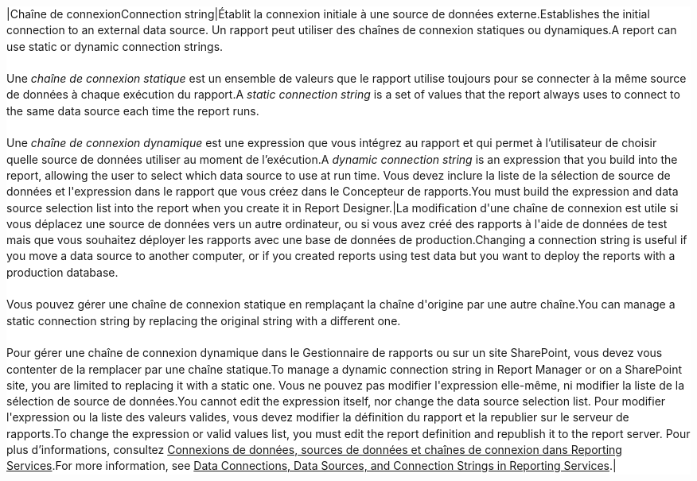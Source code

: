 |<span data-ttu-id="034e2-126">Chaîne de connexion</span><span class="sxs-lookup"><span data-stu-id="034e2-126">Connection string</span></span>|<span data-ttu-id="034e2-127">Établit la connexion initiale à une source de données externe.</span><span class="sxs-lookup"><span data-stu-id="034e2-127">Establishes the initial connection to an external data source.</span></span> <span data-ttu-id="034e2-128">Un rapport peut utiliser des chaînes de connexion statiques ou dynamiques.</span><span class="sxs-lookup"><span data-stu-id="034e2-128">A report can use static or dynamic connection strings.</span></span><br /><br /> <span data-ttu-id="034e2-129">Une *chaîne de connexion statique* est un ensemble de valeurs que le rapport utilise toujours pour se connecter à la même source de données à chaque exécution du rapport.</span><span class="sxs-lookup"><span data-stu-id="034e2-129">A *static connection string* is a set of values that the report always uses to connect to the same data source each time the report runs.</span></span><br /><br /> <span data-ttu-id="034e2-130">Une *chaîne de connexion dynamique* est une expression que vous intégrez au rapport et qui permet à l’utilisateur de choisir quelle source de données utiliser au moment de l’exécution.</span><span class="sxs-lookup"><span data-stu-id="034e2-130">A *dynamic connection string* is an expression that you build into the report, allowing the user to select which data source to use at run time.</span></span> <span data-ttu-id="034e2-131">Vous devez inclure la liste de la sélection de source de données et l'expression dans le rapport que vous créez dans le Concepteur de rapports.</span><span class="sxs-lookup"><span data-stu-id="034e2-131">You must build the expression and data source selection list into the report when you create it in Report Designer.</span></span>|<span data-ttu-id="034e2-132">La modification d'une chaîne de connexion est utile si vous déplacez une source de données vers un autre ordinateur, ou si vous avez créé des rapports à l'aide de données de test mais que vous souhaitez déployer les rapports avec une base de données de production.</span><span class="sxs-lookup"><span data-stu-id="034e2-132">Changing a connection string is useful if you move a data source to another computer, or if you created reports using test data but you want to deploy the reports with a production database.</span></span><br /><br /> <span data-ttu-id="034e2-133">Vous pouvez gérer une chaîne de connexion statique en remplaçant la chaîne d'origine par une autre chaîne.</span><span class="sxs-lookup"><span data-stu-id="034e2-133">You can manage a static connection string by replacing the original string with a different one.</span></span><br /><br /> <span data-ttu-id="034e2-134">Pour gérer une chaîne de connexion dynamique dans le Gestionnaire de rapports ou sur un site SharePoint, vous devez vous contenter de la remplacer par une chaîne statique.</span><span class="sxs-lookup"><span data-stu-id="034e2-134">To manage a dynamic connection string in Report Manager or on a SharePoint site, you are limited to replacing it with a static one.</span></span> <span data-ttu-id="034e2-135">Vous ne pouvez pas modifier l'expression elle-même, ni modifier la liste de la sélection de source de données.</span><span class="sxs-lookup"><span data-stu-id="034e2-135">You cannot edit the expression itself, nor change the data source selection list.</span></span> <span data-ttu-id="034e2-136">Pour modifier l'expression ou la liste des valeurs valides, vous devez modifier la définition du rapport et la republier sur le serveur de rapports.</span><span class="sxs-lookup"><span data-stu-id="034e2-136">To change the expression or valid values list, you must edit the report definition and republish it to the report server.</span></span> <span data-ttu-id="034e2-137">Pour plus d’informations, consultez [Connexions de données, sources de données et chaînes de connexion dans Reporting Services](../data-connections-data-sources-and-connection-strings-in-reporting-services.md).</span><span class="sxs-lookup"><span data-stu-id="034e2-137">For more information, see [Data Connections, Data Sources, and Connection Strings in Reporting Services](../data-connections-data-sources-and-connection-strings-in-reporting-services.md).</span></span>|  